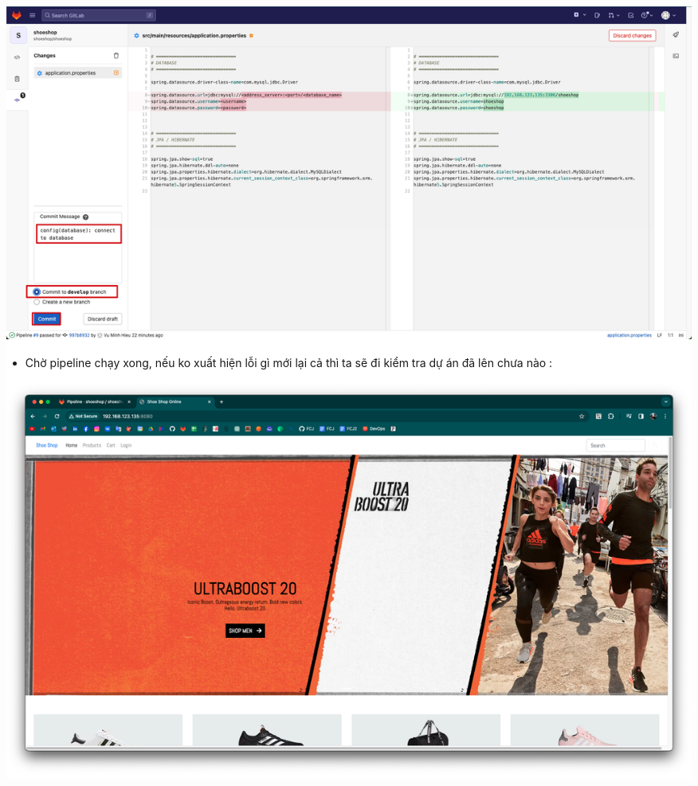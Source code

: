 <img src= images/037.png>

- Chờ pipeline chạy xong, nếu ko xuất hiện lỗi gì mới lại cả thì ta sẽ đi kiểm tra dự án đã lên chưa nào :

<img src= images/038.png>
